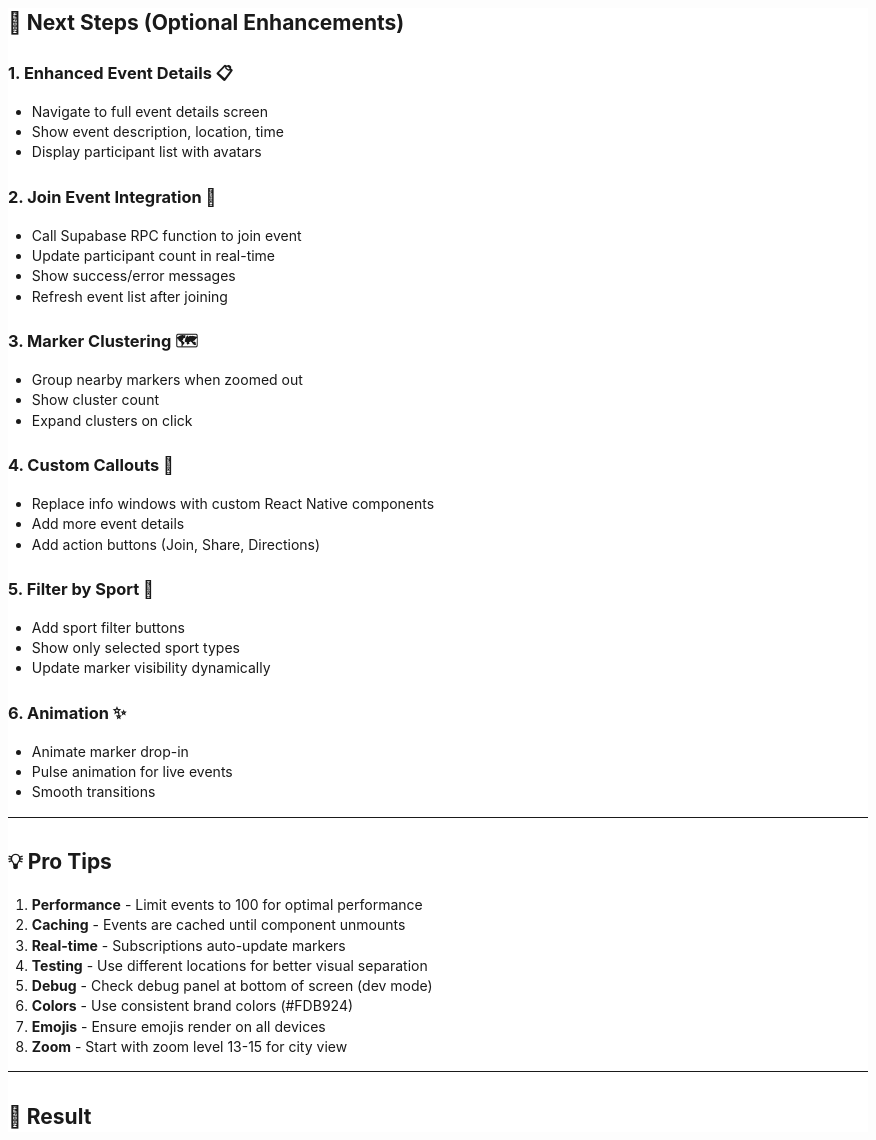 
## 🚀 Next Steps (Optional Enhancements)

### **1. Enhanced Event Details** 📋
- Navigate to full event details screen
- Show event description, location, time
- Display participant list with avatars

### **2. Join Event Integration** 🎯
- Call Supabase RPC function to join event
- Update participant count in real-time
- Show success/error messages
- Refresh event list after joining

### **3. Marker Clustering** 🗺️
- Group nearby markers when zoomed out
- Show cluster count
- Expand clusters on click

### **4. Custom Callouts** 💬
- Replace info windows with custom React Native components
- Add more event details
- Add action buttons (Join, Share, Directions)

### **5. Filter by Sport** 🎨
- Add sport filter buttons
- Show only selected sport types
- Update marker visibility dynamically

### **6. Animation** ✨
- Animate marker drop-in
- Pulse animation for live events
- Smooth transitions

---

## 💡 Pro Tips

1. **Performance** - Limit events to 100 for optimal performance
2. **Caching** - Events are cached until component unmounts
3. **Real-time** - Subscriptions auto-update markers
4. **Testing** - Use different locations for better visual separation
5. **Debug** - Check debug panel at bottom of screen (dev mode)
6. **Colors** - Use consistent brand colors (#FDB924)
7. **Emojis** - Ensure emojis render on all devices
8. **Zoom** - Start with zoom level 13-15 for city view

---

## 🎊 Result
